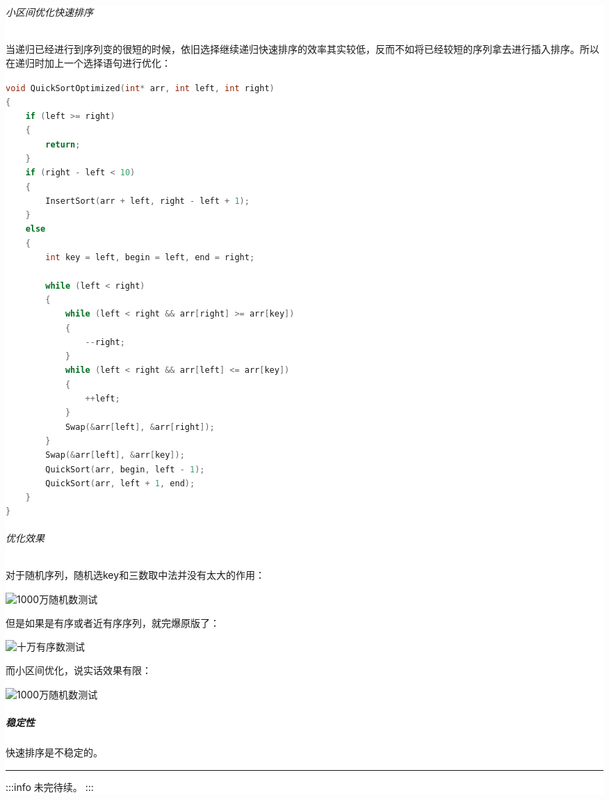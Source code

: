 ###### 小区间优化快速排序

当递归已经进行到序列变的很短的时候，依旧选择继续递归快速排序的效率其实较低，反而不如将已经较短的序列拿去进行插入排序。所以在递归时加上一个选择语句进行优化：

```c 快速排序 小区间优化
void QuickSortOptimized(int* arr, int left, int right)
{
	if (left >= right)
	{
		return;
	}
	if (right - left < 10)
	{
		InsertSort(arr + left, right - left + 1);
	}
	else
	{
		int key = left, begin = left, end = right;

		while (left < right)
		{
			while (left < right && arr[right] >= arr[key])
			{
				--right;
			}
			while (left < right && arr[left] <= arr[key])
			{
				++left;
			}
			Swap(&arr[left], &arr[right]);
		}
		Swap(&arr[left], &arr[key]);
		QuickSort(arr, begin, left - 1);
		QuickSort(arr, left + 1, end);
	}
}
```

###### 优化效果

对于随机序列，随机选key和三数取中法并没有太大的作用：

![1000万随机数测试](test2.png)

但是如果是有序或者近有序序列，就完爆原版了：

![十万有序数测试](test3.png)

而小区间优化，说实话效果有限：

![1000万随机数测试](test4.png)

##### 稳定性

快速排序是不稳定的。

---

:::info
未完待续。
:::
